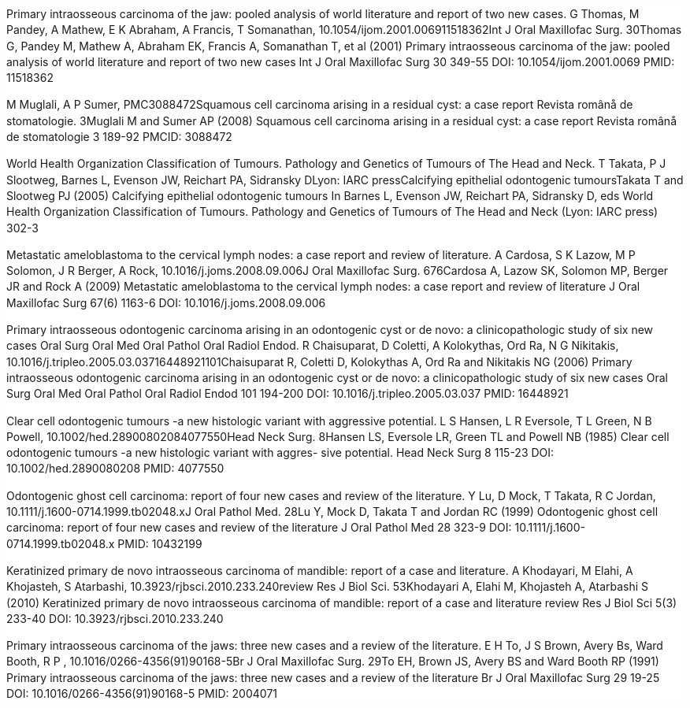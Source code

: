 Primary intraosseous carcinoma of the jaw: pooled analysis of world literature and report of two new cases. G Thomas, M Pandey, A Mathew, E K Abraham, A Francis, T Somanathan, 10.1054/ijom.2001.006911518362Int J Oral Maxillofac Surg. 30Thomas G, Pandey M, Mathew A, Abraham EK, Francis A, Somanathan T, et al (2001) Primary intraosseous carcinoma of the jaw: pooled analysis of world literature and report of two new cases Int J Oral Maxillofac Surg 30 349-55 DOI: 10.1054/ijom.2001.0069 PMID: 11518362

M Muglali, A P Sumer, PMC3088472Squamous cell carcinoma arising in a residual cyst: a case report Revista românå de stomatologie. 3Muglali M and Sumer AP (2008) Squamous cell carcinoma arising in a residual cyst: a case report Revista românå de stomatologie 3 189-92 PMCID: 3088472

World Health Organization Classification of Tumours. Pathology and Genetics of Tumours of The Head and Neck. T Takata, P J Slootweg, Barnes L, Evenson JW, Reichart PA, Sidransky DLyon: IARC pressCalcifying epithelial odontogenic tumoursTakata T and Slootweg PJ (2005) Calcifying epithelial odontogenic tumours In Barnes L, Evenson JW, Reichart PA, Sidransky D, eds World Health Organization Classification of Tumours. Pathology and Genetics of Tumours of The Head and Neck (Lyon: IARC press) 302-3

Metastatic ameloblastoma to the cervical lymph nodes: a case report and review of literature. A Cardosa, S K Lazow, M P Solomon, J R Berger, A Rock, 10.1016/j.joms.2008.09.006J Oral Maxillofac Surg. 676Cardosa A, Lazow SK, Solomon MP, Berger JR and Rock A (2009) Metastatic ameloblastoma to the cervical lymph nodes: a case report and review of literature J Oral Maxillofac Surg 67(6) 1163-6 DOI: 10.1016/j.joms.2008.09.006

Primary intraosseous odontogenic carcinoma arising in an odontogenic cyst or de novo: a clinicopathologic study of six new cases Oral Surg Oral Med Oral Pathol Oral Radiol Endod. R Chaisuparat, D Coletti, A Kolokythas, Ord Ra, N G Nikitakis, 10.1016/j.tripleo.2005.03.03716448921101Chaisuparat R, Coletti D, Kolokythas A, Ord Ra and Nikitakis NG (2006) Primary intraosseous odontogenic carcinoma arising in an odontogenic cyst or de novo: a clinicopathologic study of six new cases Oral Surg Oral Med Oral Pathol Oral Radiol Endod 101 194-200 DOI: 10.1016/j.tripleo.2005.03.037 PMID: 16448921

Clear cell odontogenic tumours -a new histologic variant with aggressive potential. L S Hansen, L R Eversole, T L Green, N B Powell, 10.1002/hed.28900802084077550Head Neck Surg. 8Hansen LS, Eversole LR, Green TL and Powell NB (1985) Clear cell odontogenic tumours -a new histologic variant with aggres- sive potential. Head Neck Surg 8 115-23 DOI: 10.1002/hed.2890080208 PMID: 4077550

Odontogenic ghost cell carcinoma: report of four new cases and review of the literature. Y Lu, D Mock, T Takata, R C Jordan, 10.1111/j.1600-0714.1999.tb02048.xJ Oral Pathol Med. 28Lu Y, Mock D, Takata T and Jordan RC (1999) Odontogenic ghost cell carcinoma: report of four new cases and review of the literature J Oral Pathol Med 28 323-9 DOI: 10.1111/j.1600-0714.1999.tb02048.x PMID: 10432199

Keratinized primary de novo intraosseous carcinoma of mandible: report of a case and literature. A Khodayari, M Elahi, A Khojasteh, S Atarbashi, 10.3923/rjbsci.2010.233.240review Res J Biol Sci. 53Khodayari A, Elahi M, Khojasteh A, Atarbashi S (2010) Keratinized primary de novo intraosseous carcinoma of mandible: report of a case and literature review Res J Biol Sci 5(3) 233-40 DOI: 10.3923/rjbsci.2010.233.240

Primary intraosseous carcinoma of the jaws: three new cases and a review of the literature. E H To, J S Brown, Avery Bs, Ward Booth, R P , 10.1016/0266-4356(91)90168-5Br J Oral Maxillofac Surg. 29To EH, Brown JS, Avery BS and Ward Booth RP (1991) Primary intraosseous carcinoma of the jaws: three new cases and a review of the literature Br J Oral Maxillofac Surg 29 19-25 DOI: 10.1016/0266-4356(91)90168-5 PMID: 2004071